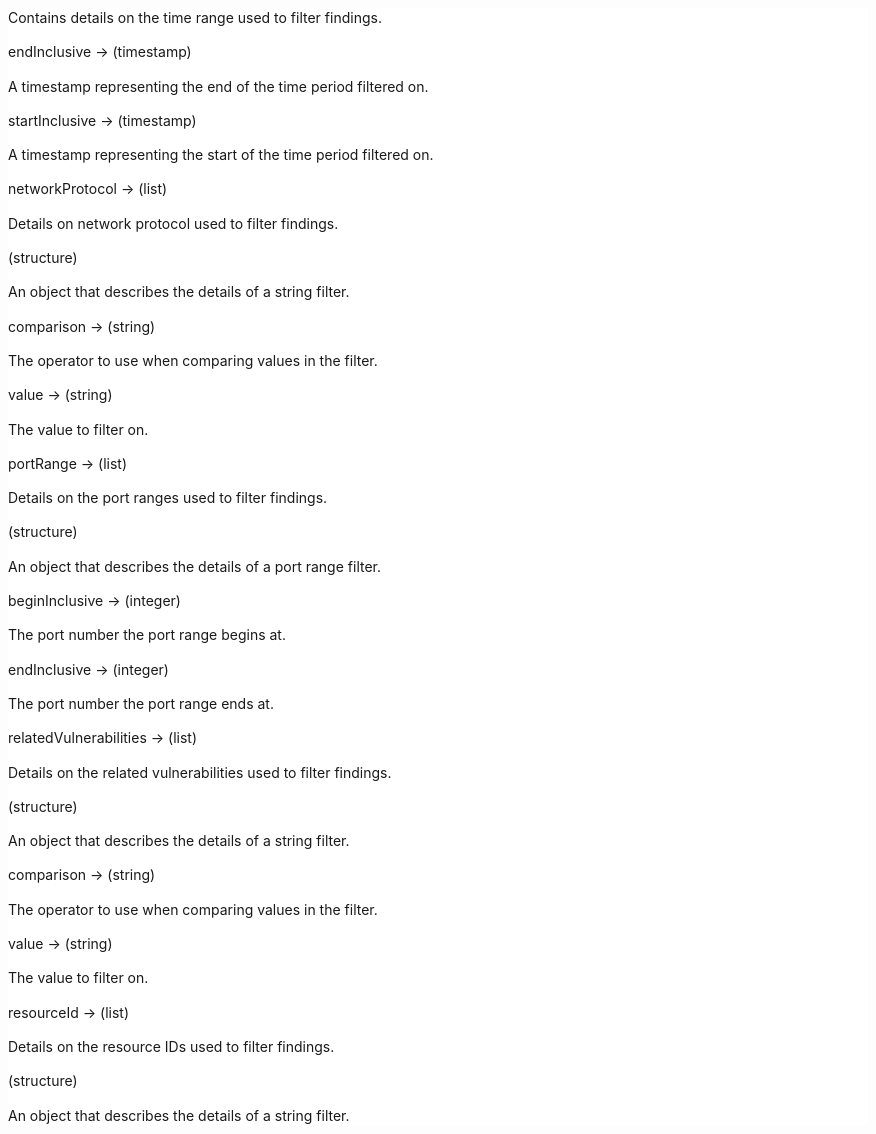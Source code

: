 Contains details on the time range used to filter findings.

endInclusive -> (timestamp)

A timestamp representing the end of the time period filtered on.

startInclusive -> (timestamp)

A timestamp representing the start of the time period filtered on.

networkProtocol -> (list)

Details on network protocol used to filter findings.

(structure)

An object that describes the details of a string filter.

comparison -> (string)

The operator to use when comparing values in the filter.

value -> (string)

The value to filter on.

portRange -> (list)

Details on the port ranges used to filter findings.

(structure)

An object that describes the details of a port range filter.

beginInclusive -> (integer)

The port number the port range begins at.

endInclusive -> (integer)

The port number the port range ends at.

relatedVulnerabilities -> (list)

Details on the related vulnerabilities used to filter findings.

(structure)

An object that describes the details of a string filter.

comparison -> (string)

The operator to use when comparing values in the filter.

value -> (string)

The value to filter on.

resourceId -> (list)

Details on the resource IDs used to filter findings.

(structure)

An object that describes the details of a string filter.
